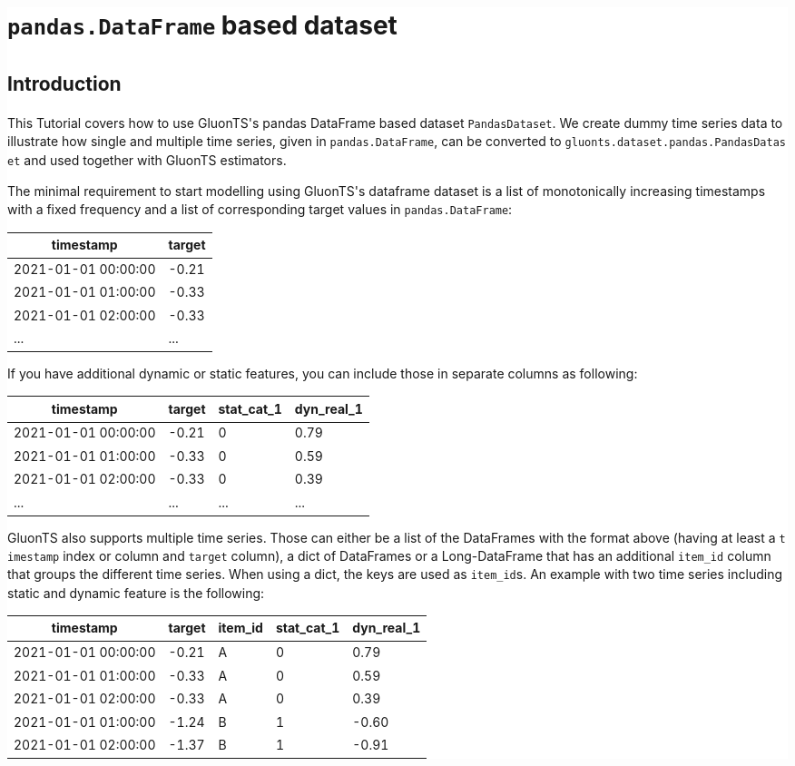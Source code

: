 # `pandas.DataFrame` based dataset

## Introduction

This Tutorial covers how to use GluonTS's pandas DataFrame based dataset
`PandasDataset`.
We create dummy time series data to illustrate how single and
multiple time series, given in `pandas.DataFrame`, can be converted
to `gluonts.dataset.pandas.PandasDataset` and used together with
GluonTS estimators.


The minimal requirement to start modelling using GluonTS's dataframe dataset
is a list of monotonically increasing timestamps with a fixed frequency
and a list of corresponding target values in `pandas.DataFrame`:

|timestamp|target|
|----|----|
|2021-01-01 00:00:00|-0.21|
|2021-01-01 01:00:00|-0.33|
|2021-01-01 02:00:00|-0.33|
|...|...|

If you have additional dynamic or static features, you can include those
in separate columns as following:

|timestamp|target|stat_cat_1|dyn_real_1|
|----|----|----|----|
|2021-01-01 00:00:00|-0.21|0|0.79|
|2021-01-01 01:00:00|-0.33|0|0.59|
|2021-01-01 02:00:00|-0.33|0|0.39|
|...|...|...|...|

GluonTS also supports multiple time series.
Those can either be a list of the DataFrames with the format above
(having at least a `timestamp` index or column and `target` column),
a dict of DataFrames or a Long-DataFrame that has an additional
`item_id` column that groups the different time series.
When using a dict, the keys are used as `item_id`s. An example with
two time series including static and dynamic feature is the following:

|timestamp|target|item_id|stat_cat_1|dyn_real_1|
|----|----|----|----|----|
|2021-01-01 00:00:00|-0.21|A|0|0.79|
|2021-01-01 01:00:00|-0.33|A|0|0.59|
|2021-01-01 02:00:00|-0.33|A|0|0.39|
|2021-01-01 01:00:00|-1.24|B|1|-0.60|
|2021-01-01 02:00:00|-1.37|B|1|-0.91|

